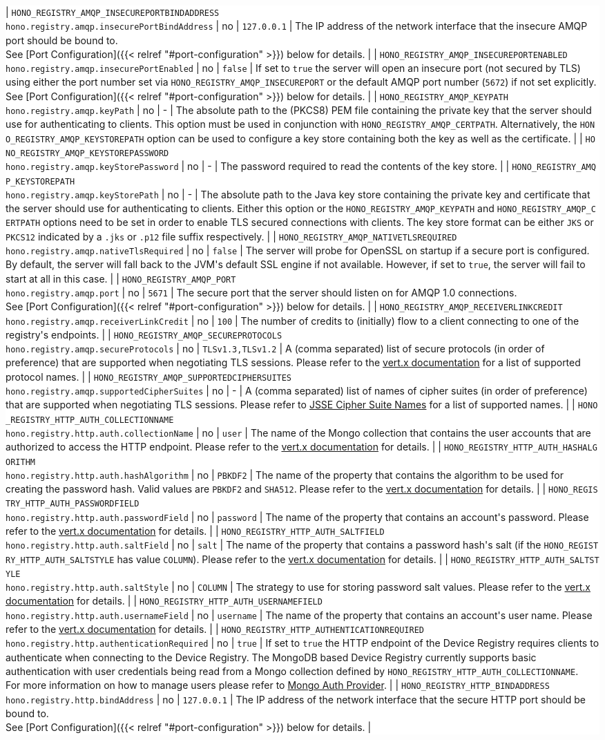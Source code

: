 | `HONO_REGISTRY_AMQP_INSECUREPORTBINDADDRESS`<br>`hono.registry.amqp.insecurePortBindAddress` | no | `127.0.0.1` | The IP address of the network interface that the insecure AMQP port should be bound to.<br>See [Port Configuration]({{< relref "#port-configuration" >}}) below for details. |
| `HONO_REGISTRY_AMQP_INSECUREPORTENABLED`<br>`hono.registry.amqp.insecurePortEnabled` | no | `false` | If set to `true` the server will open an insecure port (not secured by TLS) using either the port number set via `HONO_REGISTRY_AMQP_INSECUREPORT` or the default AMQP port number (`5672`) if not set explicitly.<br>See [Port Configuration]({{< relref "#port-configuration" >}}) below for details. |
| `HONO_REGISTRY_AMQP_KEYPATH`<br>`hono.registry.amqp.keyPath` | no | - | The absolute path to the (PKCS8) PEM file containing the private key that the server should use for authenticating to clients. This option must be used in conjunction with `HONO_REGISTRY_AMQP_CERTPATH`. Alternatively, the `HONO_REGISTRY_AMQP_KEYSTOREPATH` option can be used to configure a key store containing both the key as well as the certificate. |
| `HONO_REGISTRY_AMQP_KEYSTOREPASSWORD`<br>`hono.registry.amqp.keyStorePassword` | no | - | The password required to read the contents of the key store. |
| `HONO_REGISTRY_AMQP_KEYSTOREPATH`<br>`hono.registry.amqp.keyStorePath` | no | - | The absolute path to the Java key store containing the private key and certificate that the server should use for authenticating to clients. Either this option or the `HONO_REGISTRY_AMQP_KEYPATH` and `HONO_REGISTRY_AMQP_CERTPATH` options need to be set in order to enable TLS secured connections with clients. The key store format can be either `JKS` or `PKCS12` indicated by a `.jks` or `.p12` file suffix respectively. |
| `HONO_REGISTRY_AMQP_NATIVETLSREQUIRED`<br>`hono.registry.amqp.nativeTlsRequired` | no | `false` | The server will probe for OpenSSL on startup if a secure port is configured. By default, the server will fall back to the JVM's default SSL engine if not available. However, if set to `true`, the server will fail to start at all in this case. |
| `HONO_REGISTRY_AMQP_PORT`<br>`hono.registry.amqp.port` | no | `5671` | The secure port that the server should listen on for AMQP 1.0 connections.<br>See [Port Configuration]({{< relref "#port-configuration" >}}) below for details. |
| `HONO_REGISTRY_AMQP_RECEIVERLINKCREDIT`<br>`hono.registry.amqp.receiverLinkCredit` | no | `100` | The number of credits to (initially) flow to a client connecting to one of the registry's endpoints. |
| `HONO_REGISTRY_AMQP_SECUREPROTOCOLS`<br>`hono.registry.amqp.secureProtocols` | no | `TLSv1.3,TLSv1.2` | A (comma separated) list of secure protocols (in order of preference) that are supported when negotiating TLS sessions. Please refer to the [vert.x documentation](https://vertx.io/docs/vertx-core/java/#ssl) for a list of supported protocol names. |
| `HONO_REGISTRY_AMQP_SUPPORTEDCIPHERSUITES`<br>`hono.registry.amqp.supportedCipherSuites` | no | - | A (comma separated) list of names of cipher suites (in order of preference) that are supported when negotiating TLS sessions. Please refer to [JSSE Cipher Suite Names](https://docs.oracle.com/en/java/javase/11/docs/specs/security/standard-names.html#jsse-cipher-suite-names) for a list of supported names. |
| `HONO_REGISTRY_HTTP_AUTH_COLLECTIONNAME`<br>`hono.registry.http.auth.collectionName` | no | `user` | The name of the Mongo collection that contains the user accounts that are authorized to access the HTTP endpoint. Please refer to the [vert.x documentation](https://vertx.io/docs/3.9.12/vertx-auth-mongo/java/) for details. |
| `HONO_REGISTRY_HTTP_AUTH_HASHALGORITHM`<br>`hono.registry.http.auth.hashAlgorithm` | no | `PBKDF2` | The name of the property that contains the algorithm to be used for creating the password hash. Valid values are `PBKDF2` and `SHA512`. Please refer to the [vert.x documentation](https://vertx.io/docs/3.9.12/vertx-auth-mongo/java/) for details. |
| `HONO_REGISTRY_HTTP_AUTH_PASSWORDFIELD`<br>`hono.registry.http.auth.passwordField` | no | `password` | The name of the property that contains an account's password. Please refer to the [vert.x documentation](https://vertx.io/docs/3.9.12/vertx-auth-mongo/java/) for details. |
| `HONO_REGISTRY_HTTP_AUTH_SALTFIELD`<br>`hono.registry.http.auth.saltField` | no | `salt` | The name of the property that contains a password hash's salt (if the `HONO_REGISTRY_HTTP_AUTH_SALTSTYLE` has value `COLUMN`). Please refer to the [vert.x documentation](https://vertx.io/docs/3.9.12/vertx-auth-mongo/java/) for details. |
| `HONO_REGISTRY_HTTP_AUTH_SALTSTYLE`<br>`hono.registry.http.auth.saltStyle` | no | `COLUMN` | The strategy to use for storing password salt values. Please refer to the [vert.x documentation](https://vertx.io/docs/3.9.12/vertx-auth-mongo/java/) for details. |
| `HONO_REGISTRY_HTTP_AUTH_USERNAMEFIELD`<br>`hono.registry.http.auth.usernameField` | no | `username` | The name of the property that contains an account's user name. Please refer to the [vert.x documentation](https://vertx.io/docs/3.9.12/vertx-auth-mongo/java/) for details. |
| `HONO_REGISTRY_HTTP_AUTHENTICATIONREQUIRED`<br>`hono.registry.http.authenticationRequired` | no | `true` | If set to `true` the HTTP endpoint of the Device Registry requires clients to authenticate when connecting to the Device Registry. The MongoDB based Device Registry currently supports basic authentication with user credentials being read from a Mongo collection defined by `HONO_REGISTRY_HTTP_AUTH_COLLECTIONNAME`. <br>For more information on how to manage users please refer to [Mongo Auth Provider](https://vertx.io/docs/3.9.12/vertx-auth-mongo/java/). |
| `HONO_REGISTRY_HTTP_BINDADDRESS`<br>`hono.registry.http.bindAddress` | no | `127.0.0.1` | The IP address of the network interface that the secure HTTP port should be bound to.<br>See [Port Configuration]({{< relref "#port-configuration" >}}) below for details. |